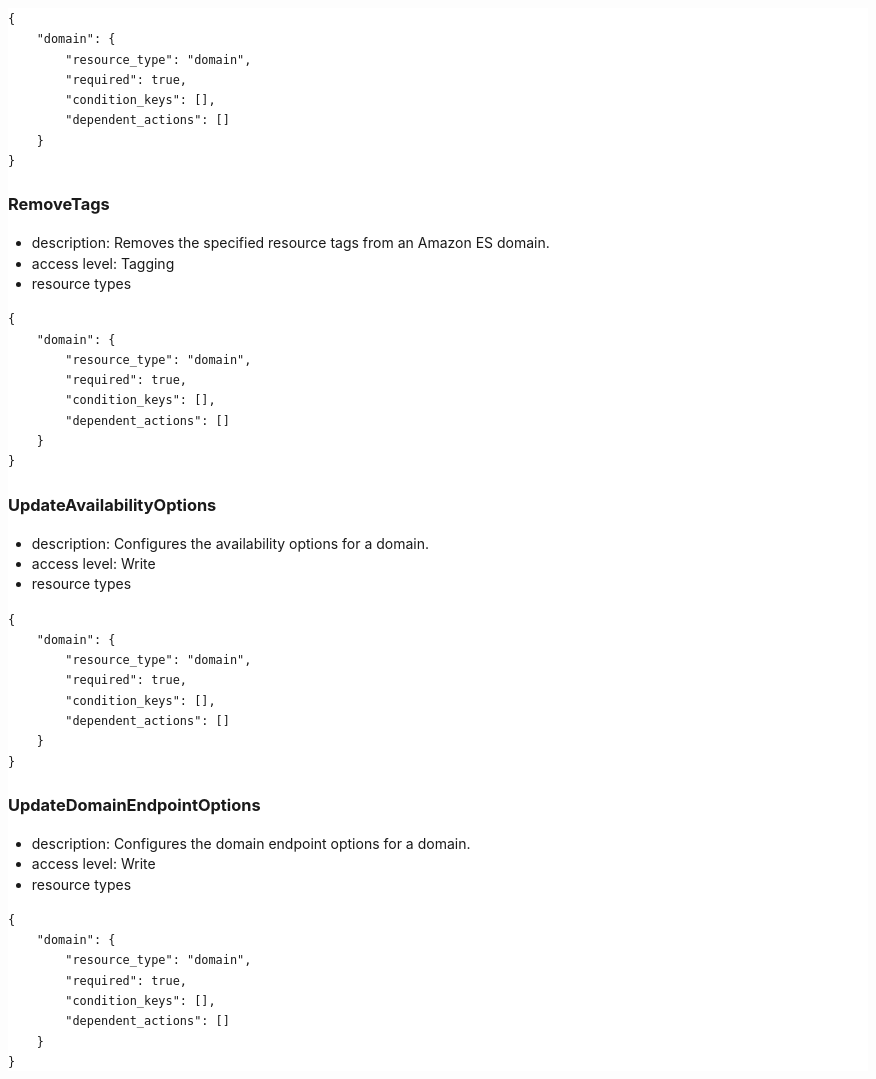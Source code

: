 ```
{
    "domain": {
        "resource_type": "domain",
        "required": true,
        "condition_keys": [],
        "dependent_actions": []
    }
}
```

### RemoveTags

- description: Removes the specified resource tags from an Amazon ES domain.
- access level: Tagging
- resource types

```
{
    "domain": {
        "resource_type": "domain",
        "required": true,
        "condition_keys": [],
        "dependent_actions": []
    }
}
```

### UpdateAvailabilityOptions

- description: Configures the availability options for a domain.
- access level: Write
- resource types

```
{
    "domain": {
        "resource_type": "domain",
        "required": true,
        "condition_keys": [],
        "dependent_actions": []
    }
}
```

### UpdateDomainEndpointOptions

- description: Configures the domain endpoint options for a domain.
- access level: Write
- resource types

```
{
    "domain": {
        "resource_type": "domain",
        "required": true,
        "condition_keys": [],
        "dependent_actions": []
    }
}
```
